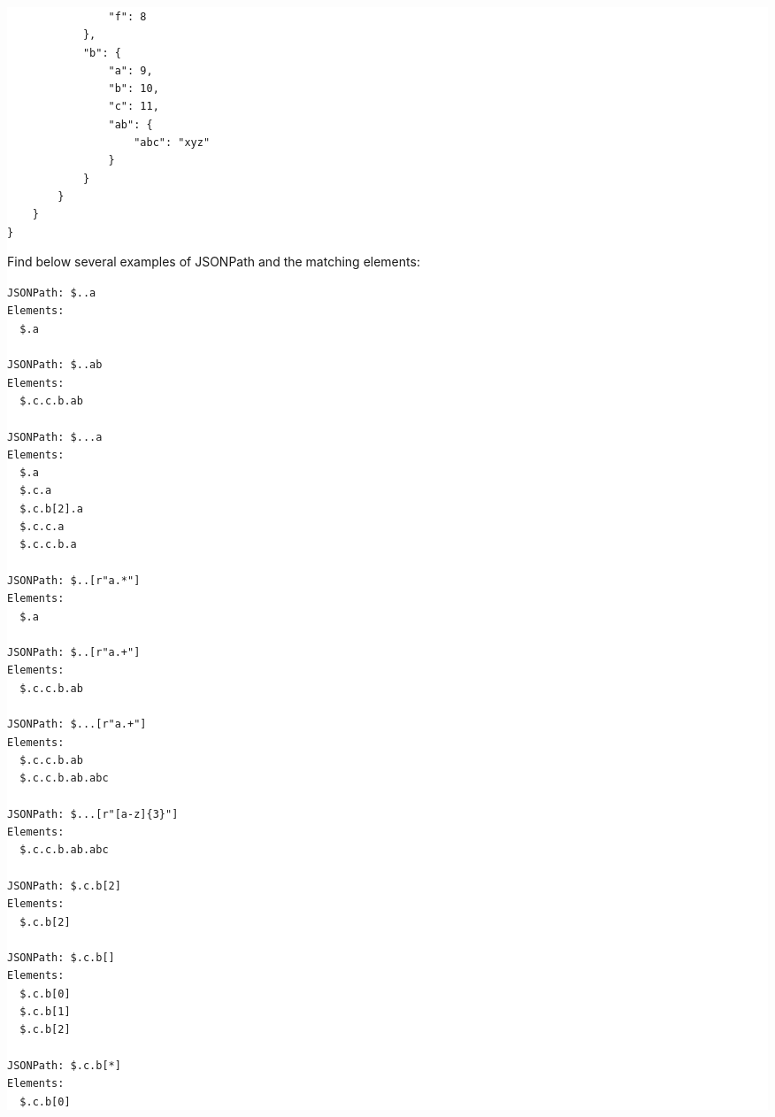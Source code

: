 ```
                "f": 8
            },
            "b": {
                "a": 9,
                "b": 10,
                "c": 11,
                "ab": {
                    "abc": "xyz"
                }
            }
        }
    }
}
```

Find below several examples of JSONPath and the matching elements:

```
JSONPath: $..a
Elements:
  $.a

JSONPath: $..ab
Elements:
  $.c.c.b.ab

JSONPath: $...a
Elements:
  $.a
  $.c.a
  $.c.b[2].a
  $.c.c.a
  $.c.c.b.a

JSONPath: $..[r"a.*"]
Elements:
  $.a

JSONPath: $..[r"a.+"]
Elements:
  $.c.c.b.ab

JSONPath: $...[r"a.+"]
Elements:
  $.c.c.b.ab
  $.c.c.b.ab.abc

JSONPath: $...[r"[a-z]{3}"]
Elements:
  $.c.c.b.ab.abc

JSONPath: $.c.b[2]
Elements:
  $.c.b[2]

JSONPath: $.c.b[]
Elements:
  $.c.b[0]
  $.c.b[1]
  $.c.b[2]

JSONPath: $.c.b[*]
Elements:
  $.c.b[0]
```